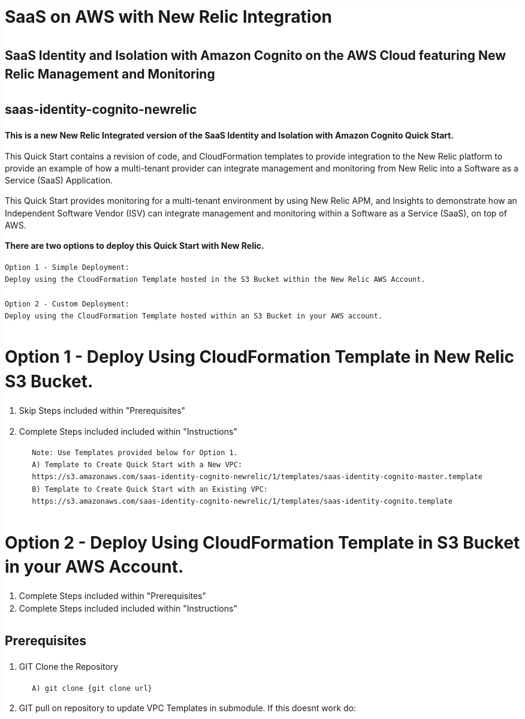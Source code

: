 # SaaS on AWS with New Relic Integration
## SaaS Identity and Isolation with Amazon Cognito on the AWS Cloud featuring New Relic Management and Monitoring
## saas-identity-cognito-newrelic

**This is a new New Relic Integrated version of the SaaS Identity and Isolation with Amazon Cognito Quick Start.**

This Quick Start contains a revision of code, and CloudFormation templates to provide integration to the New Relic platform to provide an example of how a multi-tenant provider can integrate management and monitoring from New Relic into a Software as a Service (SaaS) Application. 

This Quick Start provides monitoring for a multi-tenant environment by using New Relic APM, and Insights to demonstrate how an Independent Software Vendor (ISV) can integrate management and monitoring within a Software as a Service (SaaS), on top of AWS.

**There are two options to deploy this Quick Start with New Relic.**

    Option 1 - Simple Deployment: 
    Deploy using the CloudFormation Template hosted in the S3 Bucket within the New Relic AWS Account.

    Option 2 - Custom Deployment: 
    Deploy using the CloudFormation Template hosted within an S3 Bucket in your AWS account.


# Option 1 - Deploy Using CloudFormation Template in New Relic S3 Bucket.

1. Skip Steps included within "Prerequisites" 
2. Complete Steps included included within "Instructions"

          Note: Use Templates provided below for Option 1.
          A) Template to Create Quick Start with a New VPC: 
          https://s3.amazonaws.com/saas-identity-cognito-newrelic/1/templates/saas-identity-cognito-master.template
          B) Template to Create Quick Start with an Existing VPC:
          https://s3.amazonaws.com/saas-identity-cognito-newrelic/1/templates/saas-identity-cognito.template

# Option 2 - Deploy Using CloudFormation Template in S3 Bucket in your AWS Account.

1. Complete Steps included within "Prerequisites" 
2. Complete Steps included included within "Instructions"

## Prerequisites
1. GIT Clone the Repository

          A) git clone {git clone url}
          
2. GIT pull on repository to update VPC Templates in submodule.
   If this doesnt work do:

